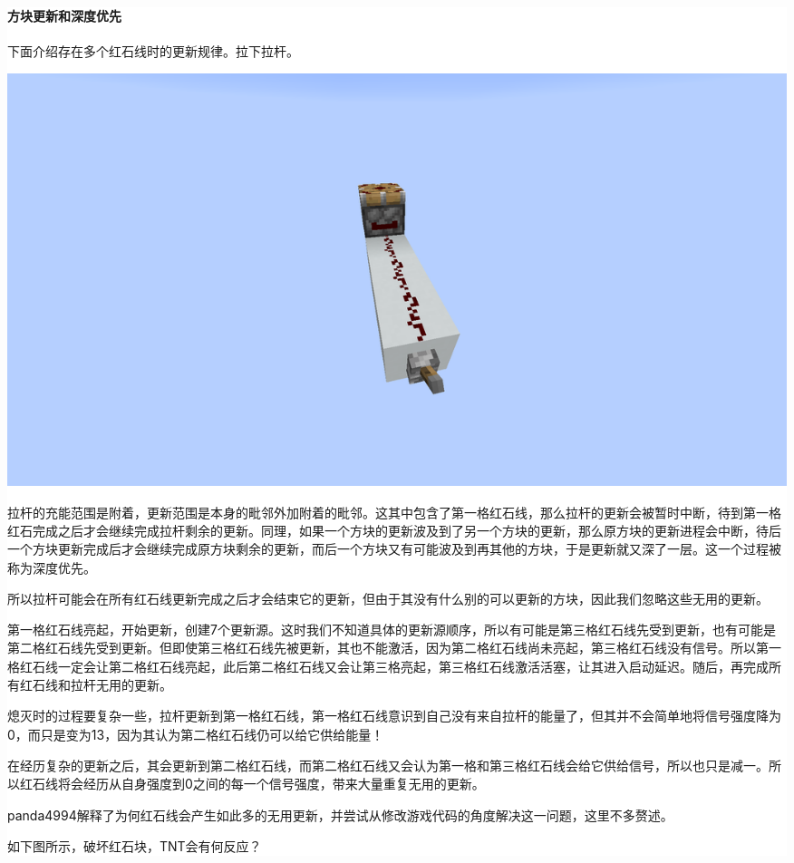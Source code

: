 #### 方块更新和深度优先

下面介绍存在多个红石线时的更新规律。拉下拉杆。

![](assets/images/方块更新与延迟理论的拓展/方块更新与延迟理论的拓展-151f8e8b.png)

拉杆的充能范围是附着，更新范围是本身的毗邻外加附着的毗邻。这其中包含了第一格红石线，那么拉杆的更新会被暂时中断，待到第一格红石完成之后才会继续完成拉杆剩余的更新。同理，如果一个方块的更新波及到了另一个方块的更新，那么原方块的更新进程会中断，待后一个方块更新完成后才会继续完成原方块剩余的更新，而后一个方块又有可能波及到再其他的方块，于是更新就又深了一层。这一个过程被称为深度优先。

所以拉杆可能会在所有红石线更新完成之后才会结束它的更新，但由于其没有什么别的可以更新的方块，因此我们忽略这些无用的更新。

第一格红石线亮起，开始更新，创建7个更新源。这时我们不知道具体的更新源顺序，所以有可能是第三格红石线先受到更新，也有可能是第二格红石线先受到更新。但即使第三格红石线先被更新，其也不能激活，因为第二格红石线尚未亮起，第三格红石线没有信号。所以第一格红石线一定会让第二格红石线亮起，此后第二格红石线又会让第三格亮起，第三格红石线激活活塞，让其进入启动延迟。随后，再完成所有红石线和拉杆无用的更新。

熄灭时的过程要复杂一些，拉杆更新到第一格红石线，第一格红石线意识到自己没有来自拉杆的能量了，但其并不会简单地将信号强度降为0，而只是变为13，因为其认为第二格红石线仍可以给它供给能量！

在经历复杂的更新之后，其会更新到第二格红石线，而第二格红石线又会认为第一格和第三格红石线会给它供给信号，所以也只是减一。所以红石线将会经历从自身强度到0之间的每一个信号强度，带来大量重复无用的更新。

panda4994解释了为何红石线会产生如此多的无用更新，并尝试从修改游戏代码的角度解决这一问题，这里不多赘述。

如下图所示，破坏红石块，TNT会有何反应？
